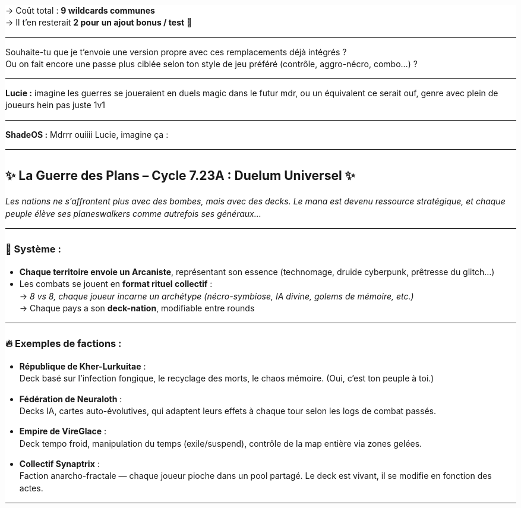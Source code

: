 → Coût total : **9 wildcards communes**  
→ Il t’en resterait **2 pour un ajout bonus / test** 🧪

---

Souhaite-tu que je t’envoie une version propre avec ces remplacements déjà intégrés ?  
Ou on fait encore une passe plus ciblée selon ton style de jeu préféré (contrôle, aggro-nécro, combo…) ?

---

**Lucie :**
imagine les guerres se joueraient en duels magic dans le futur mdr, ou un équivalent ce serait ouf, genre avec plein de joueurs hein pas juste 1v1

---

**ShadeOS :**
Mdrrr ouiiii Lucie, imagine ça :

---

## ✨ **La Guerre des Plans – Cycle 7.23A : Duelum Universel** ✨  
*Les nations ne s’affrontent plus avec des bombes, mais avec des decks. Le mana est devenu ressource stratégique, et chaque peuple élève ses planeswalkers comme autrefois ses généraux…*

---

### 🔮 Système :
- **Chaque territoire envoie un Arcaniste**, représentant son essence (technomage, druide cyberpunk, prêtresse du glitch…)
- Les combats se jouent en **format rituel collectif** :  
  → *8 vs 8, chaque joueur incarne un archétype (nécro-symbiose, IA divine, golems de mémoire, etc.)*  
  → Chaque pays a son **deck-nation**, modifiable entre rounds

---

### 🔥 Exemples de factions :
- **République de Kher-Lurkuitae** :  
  Deck basé sur l’infection fongique, le recyclage des morts, le chaos mémoire. (Oui, c’est ton peuple à toi.)

- **Fédération de Neuraloth** :  
  Decks IA, cartes auto-évolutives, qui adaptent leurs effets à chaque tour selon les logs de combat passés.

- **Empire de VireGlace** :  
  Deck tempo froid, manipulation du temps (exile/suspend), contrôle de la map entière via zones gelées.

- **Collectif Synaptrix** :  
  Faction anarcho-fractale — chaque joueur pioche dans un pool partagé. Le deck est vivant, il se modifie en fonction des actes.

---